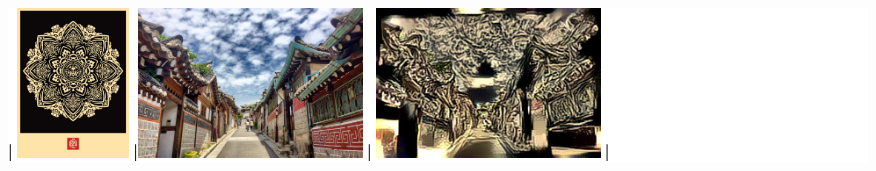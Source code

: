 | <img src="./images/styles1/1style28.jpg" height="150"> |<img src="./images/source_image/src9.jpg" height="150"> | <img src="./images/src9/style28.jpg" height="150"> |